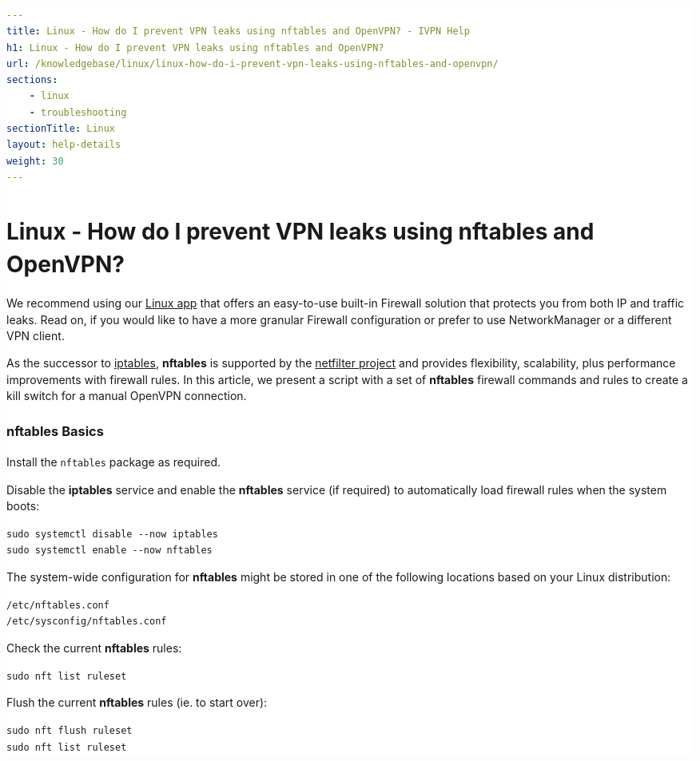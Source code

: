 ```yaml
---
title: Linux - How do I prevent VPN leaks using nftables and OpenVPN? - IVPN Help
h1: Linux - How do I prevent VPN leaks using nftables and OpenVPN?
url: /knowledgebase/linux/linux-how-do-i-prevent-vpn-leaks-using-nftables-and-openvpn/
sections:
    - linux
    - troubleshooting
sectionTitle: Linux
layout: help-details
weight: 30
---
```

# Linux - How do I prevent VPN leaks using nftables and OpenVPN?

<div markdown="1" class="notice notice--info">
We recommend using our <a href="/apps-linux/">Linux app</a> that offers an easy-to-use built-in Firewall solution that protects you from both IP and traffic leaks. Read on, if you would like to have a more granular Firewall configuration or prefer to use NetworkManager or a different VPN client.
</div>

As the successor to [iptables](/knowledgebase/linux/linux-how-do-i-prevent-vpn-leaks-using-iptables/), **nftables** is supported by the [netfilter project](https://www.netfilter.org/) and provides flexibility, scalability, plus performance improvements with firewall rules.  In this article, we present a script with a set of **nftables** firewall commands and rules to create a kill switch for a manual OpenVPN connection.


### nftables Basics

Install the `nftables` package as required.

Disable the **iptables** service and enable the **nftables** service (if required) to automatically load firewall rules when the system boots:
```
sudo systemctl disable --now iptables
sudo systemctl enable --now nftables
```

The system-wide configuration for **nftables** might be stored in one of the following locations based on your Linux distribution:
```
/etc/nftables.conf
/etc/sysconfig/nftables.conf
```

Check the current **nftables** rules:
```
sudo nft list ruleset
```

Flush the current **nftables** rules (ie. to start over):
```
sudo nft flush ruleset
sudo nft list ruleset
```

